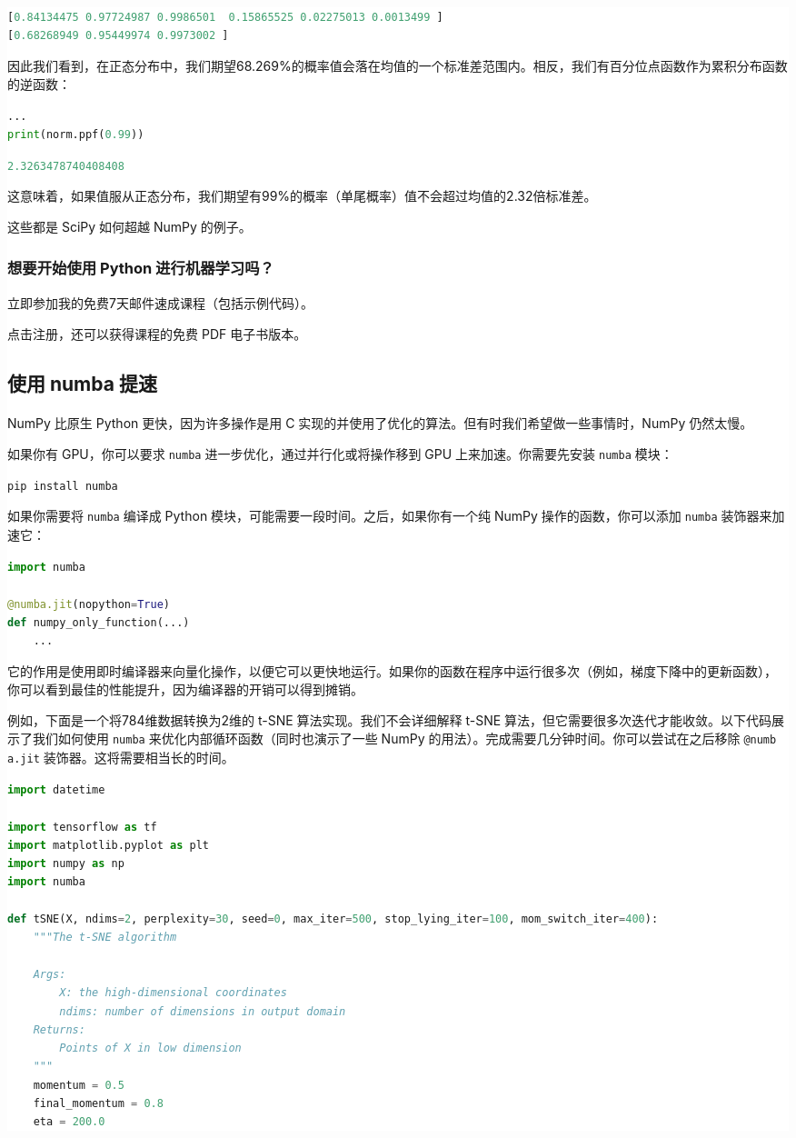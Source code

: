 ```py
[0.84134475 0.97724987 0.9986501  0.15865525 0.02275013 0.0013499 ]
[0.68268949 0.95449974 0.9973002 ]
```

因此我们看到，在正态分布中，我们期望68.269%的概率值会落在均值的一个标准差范围内。相反，我们有百分位点函数作为累积分布函数的逆函数：

```py
...
print(norm.ppf(0.99))
```

```py
2.3263478740408408
```

这意味着，如果值服从正态分布，我们期望有99%的概率（单尾概率）值不会超过均值的2.32倍标准差。

这些都是 SciPy 如何超越 NumPy 的例子。

### 想要开始使用 Python 进行机器学习吗？

立即参加我的免费7天邮件速成课程（包括示例代码）。

点击注册，还可以获得课程的免费 PDF 电子书版本。

## 使用 numba 提速

NumPy 比原生 Python 更快，因为许多操作是用 C 实现的并使用了优化的算法。但有时我们希望做一些事情时，NumPy 仍然太慢。

如果你有 GPU，你可以要求 `numba` 进一步优化，通过并行化或将操作移到 GPU 上来加速。你需要先安装 `numba` 模块：

```py
pip install numba
```

如果你需要将 `numba` 编译成 Python 模块，可能需要一段时间。之后，如果你有一个纯 NumPy 操作的函数，你可以添加 `numba` 装饰器来加速它：

```py
import numba

@numba.jit(nopython=True)
def numpy_only_function(...)
    ...
```

它的作用是使用即时编译器来向量化操作，以便它可以更快地运行。如果你的函数在程序中运行很多次（例如，梯度下降中的更新函数），你可以看到最佳的性能提升，因为编译器的开销可以得到摊销。

例如，下面是一个将784维数据转换为2维的 t-SNE 算法实现。我们不会详细解释 t-SNE 算法，但它需要很多次迭代才能收敛。以下代码展示了我们如何使用 `numba` 来优化内部循环函数（同时也演示了一些 NumPy 的用法）。完成需要几分钟时间。你可以尝试在之后移除 `@numba.jit` 装饰器。这将需要相当长的时间。

```py
import datetime

import tensorflow as tf
import matplotlib.pyplot as plt
import numpy as np
import numba

def tSNE(X, ndims=2, perplexity=30, seed=0, max_iter=500, stop_lying_iter=100, mom_switch_iter=400):
    """The t-SNE algorithm

	Args:
		X: the high-dimensional coordinates
		ndims: number of dimensions in output domain
    Returns:
        Points of X in low dimension
    """
    momentum = 0.5
    final_momentum = 0.8
    eta = 200.0
```
